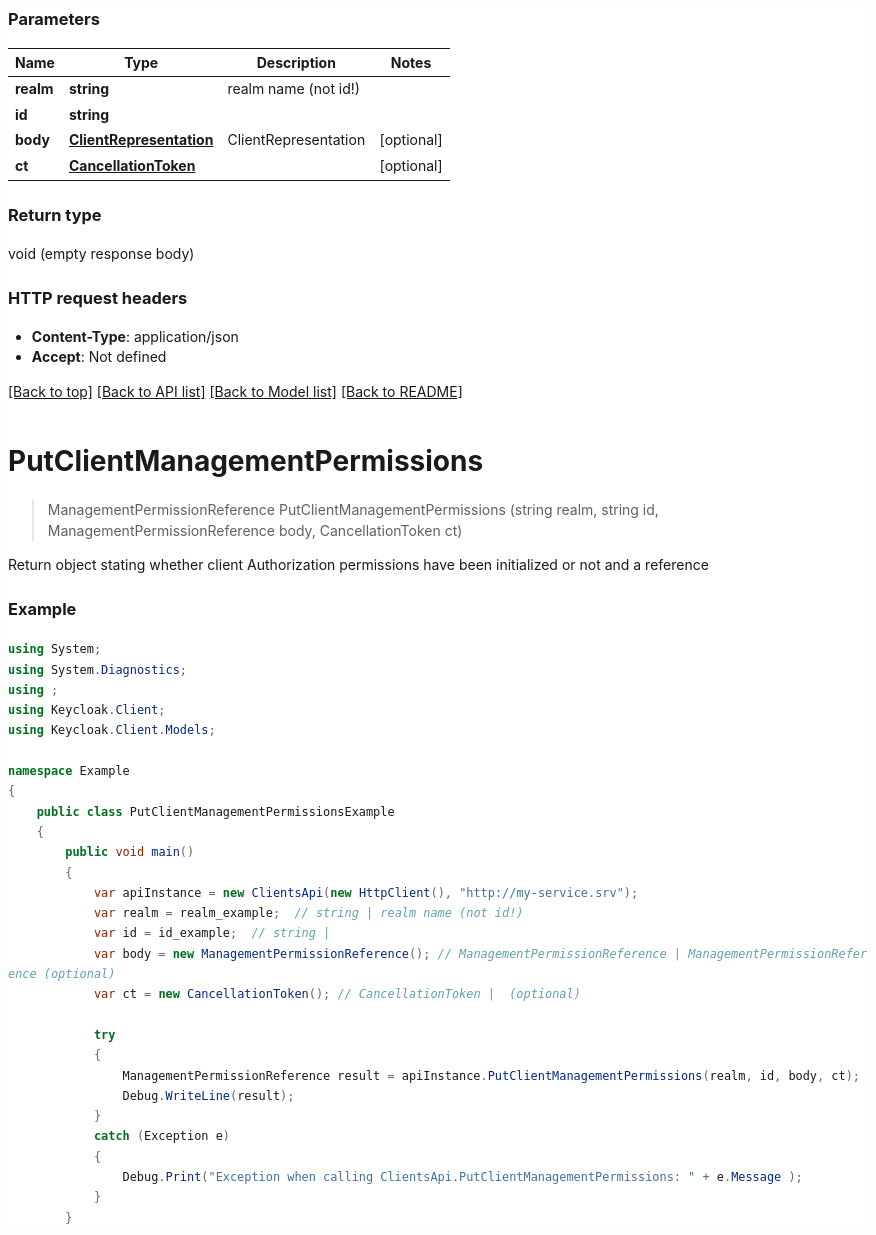 ### Parameters

Name | Type | Description  | Notes
------------- | ------------- | ------------- | -------------
 **realm** | **string**| realm name (not id!) | 
 **id** | **string**|  | 
 **body** | [**ClientRepresentation**](ClientRepresentation.md)| ClientRepresentation | [optional] 
 **ct** | [**CancellationToken**](.md)|  | [optional] 

### Return type

void (empty response body)

### HTTP request headers

 - **Content-Type**: application/json
 - **Accept**: Not defined

[[Back to top]](#) [[Back to API list]](../README.md#documentation-for-api-endpoints) [[Back to Model list]](../README.md#documentation-for-models) [[Back to README]](../README.md)

<a name="putclientmanagementpermissions"></a>
# **PutClientManagementPermissions**
> ManagementPermissionReference PutClientManagementPermissions (string realm, string id, ManagementPermissionReference body, CancellationToken ct)



Return object stating whether client Authorization permissions have been initialized or not and a reference

### Example
```csharp
using System;
using System.Diagnostics;
using ;
using Keycloak.Client;
using Keycloak.Client.Models;

namespace Example
{
    public class PutClientManagementPermissionsExample
    {
        public void main()
        {
            var apiInstance = new ClientsApi(new HttpClient(), "http://my-service.srv");
            var realm = realm_example;  // string | realm name (not id!)
            var id = id_example;  // string | 
            var body = new ManagementPermissionReference(); // ManagementPermissionReference | ManagementPermissionReference (optional) 
            var ct = new CancellationToken(); // CancellationToken |  (optional) 

            try
            {
                ManagementPermissionReference result = apiInstance.PutClientManagementPermissions(realm, id, body, ct);
                Debug.WriteLine(result);
            }
            catch (Exception e)
            {
                Debug.Print("Exception when calling ClientsApi.PutClientManagementPermissions: " + e.Message );
            }
        }
```
